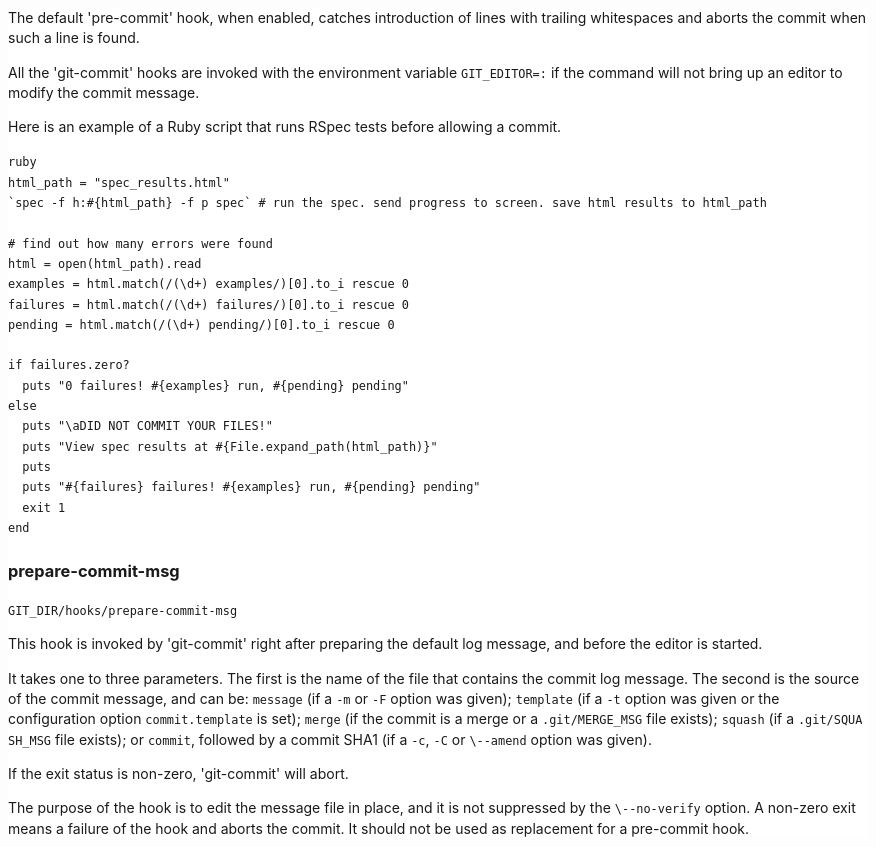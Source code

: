 The default 'pre-commit' hook, when enabled, catches introduction
of lines with trailing whitespaces and aborts the commit when
such a line is found.

All the 'git-commit' hooks are invoked with the environment
variable `GIT_EDITOR=:` if the command will not bring up an editor
to modify the commit message.

Here is an example of a Ruby script that runs RSpec tests before allowing a commit.

	ruby  
	html_path = "spec_results.html"  
	`spec -f h:#{html_path} -f p spec` # run the spec. send progress to screen. save html results to html_path  

	# find out how many errors were found  
	html = open(html_path).read  
	examples = html.match(/(\d+) examples/)[0].to_i rescue 0  
	failures = html.match(/(\d+) failures/)[0].to_i rescue 0  
	pending = html.match(/(\d+) pending/)[0].to_i rescue 0  

	if failures.zero?  
	  puts "0 failures! #{examples} run, #{pending} pending"  
	else  
	  puts "\aDID NOT COMMIT YOUR FILES!"  
	  puts "View spec results at #{File.expand_path(html_path)}"  
	  puts  
	  puts "#{failures} failures! #{examples} run, #{pending} pending"  
	  exit 1  
	end

    
### prepare-commit-msg ###

    GIT_DIR/hooks/prepare-commit-msg

This hook is invoked by 'git-commit' right after preparing the
default log message, and before the editor is started.

It takes one to three parameters.  The first is the name of the file
that contains the commit log message.  The second is the source of the
commit message, and can be: `message` (if a `-m` or `-F` option was
given); `template` (if a `-t` option was given or the configuration
option `commit.template` is set); `merge` (if the commit is a merge or
a `.git/MERGE_MSG` file exists); `squash` (if a `.git/SQUASH_MSG` file
exists); or `commit`, followed by a commit SHA1 (if a `-c`, `-C` or
`\--amend` option was given).

If the exit status is non-zero, 'git-commit' will abort.

The purpose of the hook is to edit the message file in place, and
it is not suppressed by the `\--no-verify` option.  A non-zero exit
means a failure of the hook and aborts the commit.  It should not
be used as replacement for a pre-commit hook.
